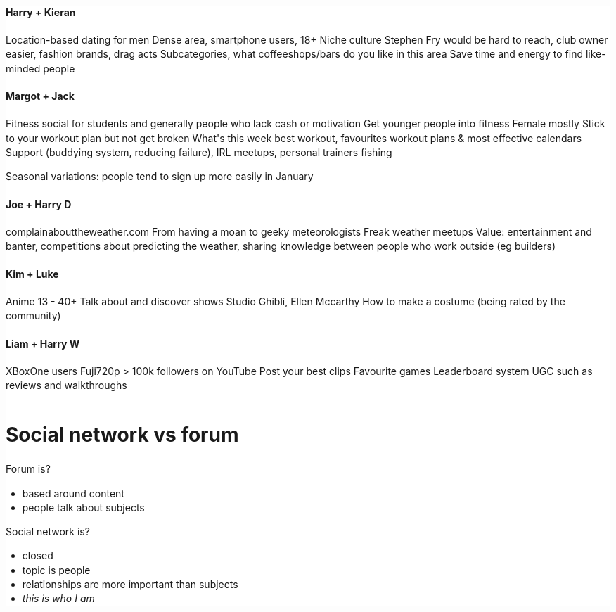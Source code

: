 #### Harry + Kieran
Location-based dating for men
Dense area, smartphone users, 18+
Niche culture
Stephen Fry would be hard to reach, club owner easier, fashion brands, drag acts
Subcategories, what coffeeshops/bars do you like in this area
Save time and energy to find like-minded people

#### Margot + Jack
Fitness social for students and generally people who lack cash or motivation 
Get younger people into fitness
Female mostly
Stick to your workout plan but not get broken
What's this week best workout, favourites workout plans & most effective calendars
Support (buddying system, reducing failure), IRL meetups, personal trainers fishing

Seasonal variations: people tend to sign up more easily in January

#### Joe + Harry D
complainabouttheweather.com
From having a moan to geeky meteorologists
Freak weather meetups
Value: entertainment and banter, competitions about predicting the weather, sharing knowledge between people who work outside (eg builders)

#### Kim + Luke
Anime
13 - 40+
Talk about and discover shows
Studio Ghibli, Ellen Mccarthy
How to make a costume (being rated by the community)

#### Liam + Harry W
XBoxOne users
Fuji720p > 100k followers on YouTube
Post your best clips
Favourite games
Leaderboard system
UGC such as reviews and walkthroughs


# Social network vs forum

Forum is? 

* based around content
* people talk about subjects

Social network is?

* closed
* topic is people
* relationships are more important than subjects
* *this is who I am*
